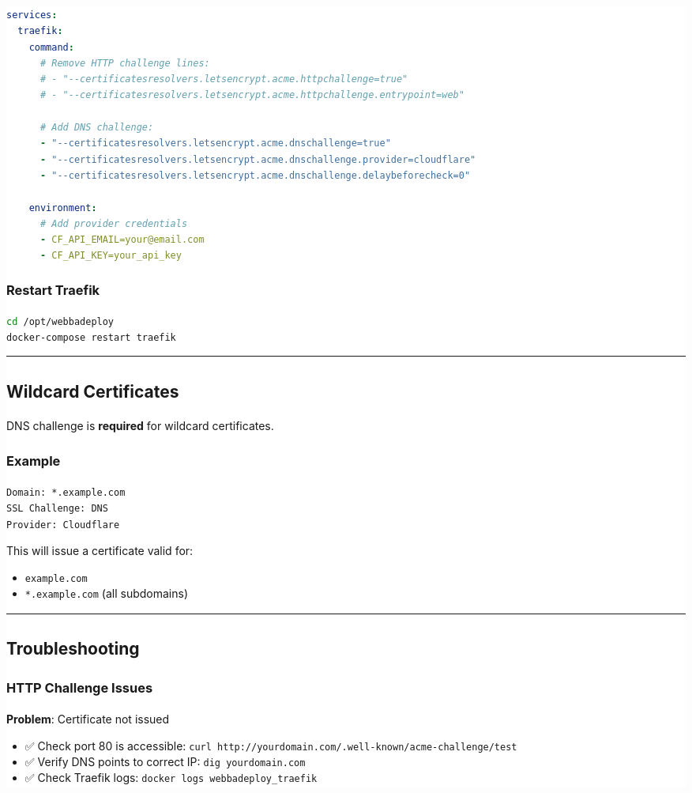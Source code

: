 ```yaml
services:
  traefik:
    command:
      # Remove HTTP challenge lines:
      # - "--certificatesresolvers.letsencrypt.acme.httpchallenge=true"
      # - "--certificatesresolvers.letsencrypt.acme.httpchallenge.entrypoint=web"
      
      # Add DNS challenge:
      - "--certificatesresolvers.letsencrypt.acme.dnschallenge=true"
      - "--certificatesresolvers.letsencrypt.acme.dnschallenge.provider=cloudflare"
      - "--certificatesresolvers.letsencrypt.acme.dnschallenge.delaybeforecheck=0"
    
    environment:
      # Add provider credentials
      - CF_API_EMAIL=your@email.com
      - CF_API_KEY=your_api_key
```

### Restart Traefik
```bash
cd /opt/webbadeploy
docker-compose restart traefik
```

---

## Wildcard Certificates

DNS challenge is **required** for wildcard certificates.

### Example
```
Domain: *.example.com
SSL Challenge: DNS
Provider: Cloudflare
```

This will issue a certificate valid for:
- `example.com`
- `*.example.com` (all subdomains)

---

## Troubleshooting

### HTTP Challenge Issues

**Problem**: Certificate not issued
- ✅ Check port 80 is accessible: `curl http://yourdomain.com/.well-known/acme-challenge/test`
- ✅ Verify DNS points to correct IP: `dig yourdomain.com`
- ✅ Check Traefik logs: `docker logs webbadeploy_traefik`
